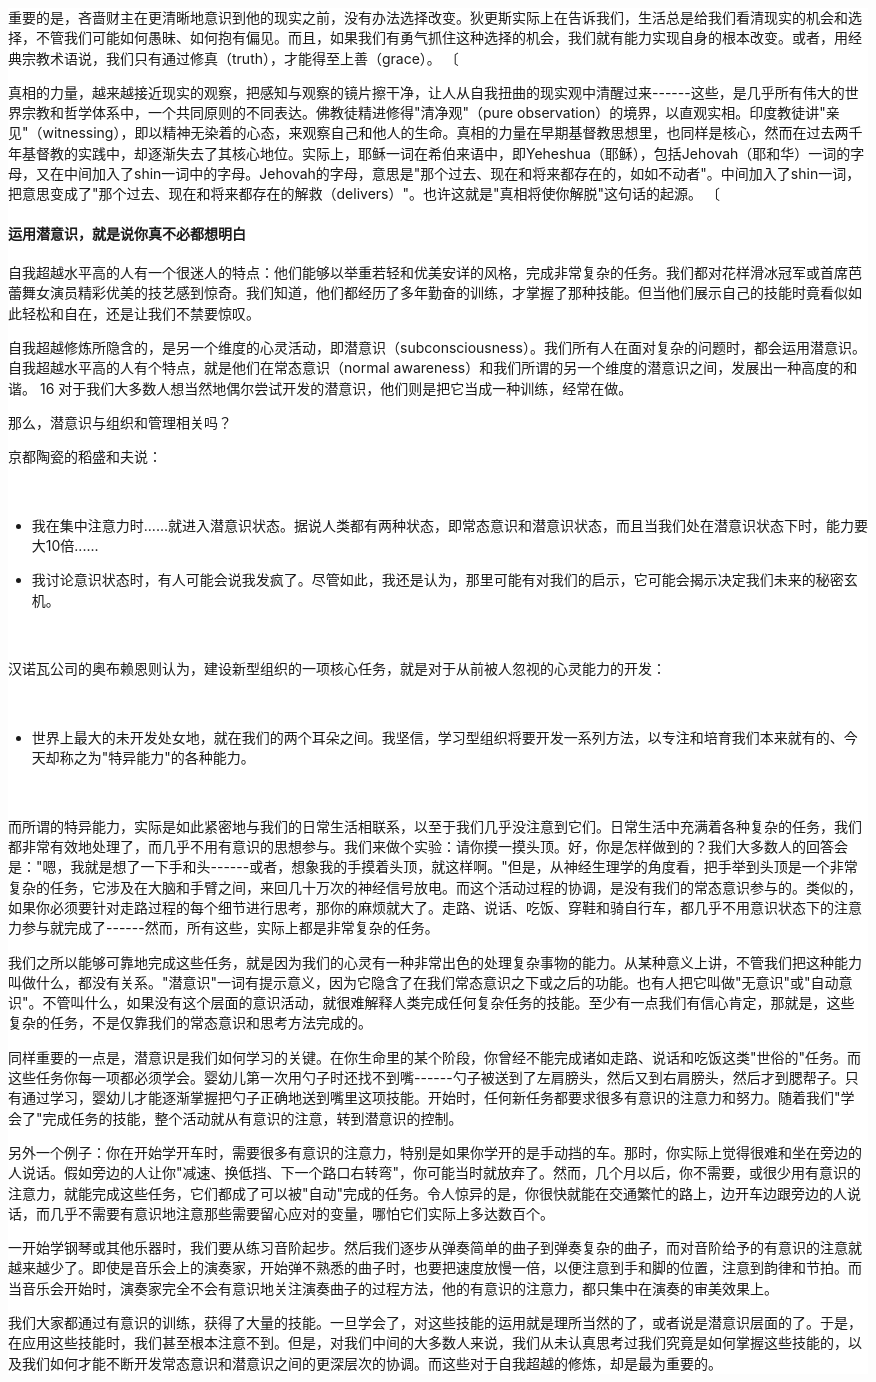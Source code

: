 重要的是，吝啬财主在更清晰地意识到他的现实之前，没有办法选择改变。狄更斯实际上在告诉我们，生活总是给我们看清现实的机会和选择，不管我们可能如何愚昧、如何抱有偏见。而且，如果我们有勇气抓住这种选择的机会，我们就有能力实现自身的根本改变。或者，用经典宗教术语说，我们只有通过修真（truth），才能得至上善（grace）。
〔

真相的力量，越来越接近现实的观察，把感知与观察的镜片擦干净，让人从自我扭曲的现实观中清醒过来------这些，是几乎所有伟大的世界宗教和哲学体系中，一个共同原则的不同表达。佛教徒精进修得"清净观"（pure
observation）的境界，以直观实相。印度教徒讲"亲见"（witnessing），即以精神无染着的心态，来观察自己和他人的生命。真相的力量在早期基督教思想里，也同样是核心，然而在过去两千年基督教的实践中，却逐渐失去了其核心地位。实际上，耶稣一词在希伯来语中，即Yeheshua（耶稣），包括Jehovah（耶和华）一词的字母，又在中间加入了shin一词中的字母。Jehovah的字母，意思是"那个过去、现在和将来都存在的，如如不动者"。中间加入了shin一词，把意思变成了"那个过去、现在和将来都存在的解救（delivers）"。也许这就是"真相将使你解脱"这句话的起源。
〔

#### 运用潜意识，就是说你真不必都想明白

自我超越水平高的人有一个很迷人的特点：他们能够以举重若轻和优美安详的风格，完成非常复杂的任务。我们都对花样滑冰冠军或首席芭蕾舞女演员精彩优美的技艺感到惊奇。我们知道，他们都经历了多年勤奋的训练，才掌握了那种技能。但当他们展示自己的技能时竟看似如此轻松和自在，还是让我们不禁要惊叹。

自我超越修炼所隐含的，是另一个维度的心灵活动，即潜意识（subconsciousness）。我们所有人在面对复杂的问题时，都会运用潜意识。自我超越水平高的人有个特点，就是他们在常态意识（normal
awareness）和我们所谓的另一个维度的潜意识之间，发展出一种高度的和谐。 16
对于我们大多数人想当然地偶尔尝试开发的潜意识，他们则是把它当成一种训练，经常在做。

那么，潜意识与组织和管理相关吗？

京都陶瓷的稻盛和夫说：

 

-   我在集中注意力时......就进入潜意识状态。据说人类都有两种状态，即常态意识和潜意识状态，而且当我们处在潜意识状态下时，能力要大10倍......

-   我讨论意识状态时，有人可能会说我发疯了。尽管如此，我还是认为，那里可能有对我们的启示，它可能会揭示决定我们未来的秘密玄机。

 

汉诺瓦公司的奥布赖恩则认为，建设新型组织的一项核心任务，就是对于从前被人忽视的心灵能力的开发：

 

-   世界上最大的未开发处女地，就在我们的两个耳朵之间。我坚信，学习型组织将要开发一系列方法，以专注和培育我们本来就有的、今天却称之为"特异能力"的各种能力。

 

而所谓的特异能力，实际是如此紧密地与我们的日常生活相联系，以至于我们几乎没注意到它们。日常生活中充满着各种复杂的任务，我们都非常有效地处理了，而几乎不用有意识的思想参与。我们来做个实验：请你摸一摸头顶。好，你是怎样做到的？我们大多数人的回答会是："嗯，我就是想了一下手和头------或者，想象我的手摸着头顶，就这样啊。"但是，从神经生理学的角度看，把手举到头顶是一个非常复杂的任务，它涉及在大脑和手臂之间，来回几十万次的神经信号放电。而这个活动过程的协调，是没有我们的常态意识参与的。类似的，如果你必须要针对走路过程的每个细节进行思考，那你的麻烦就大了。走路、说话、吃饭、穿鞋和骑自行车，都几乎不用意识状态下的注意力参与就完成了------然而，所有这些，实际上都是非常复杂的任务。

我们之所以能够可靠地完成这些任务，就是因为我们的心灵有一种非常出色的处理复杂事物的能力。从某种意义上讲，不管我们把这种能力叫做什么，都没有关系。"潜意识"一词有提示意义，因为它隐含了在我们常态意识之下或之后的功能。也有人把它叫做"无意识"或"自动意识"。不管叫什么，如果没有这个层面的意识活动，就很难解释人类完成任何复杂任务的技能。至少有一点我们有信心肯定，那就是，这些复杂的任务，不是仅靠我们的常态意识和思考方法完成的。

同样重要的一点是，潜意识是我们如何学习的关键。在你生命里的某个阶段，你曾经不能完成诸如走路、说话和吃饭这类"世俗的"任务。而这些任务你每一项都必须学会。婴幼儿第一次用勺子时还找不到嘴------勺子被送到了左肩膀头，然后又到右肩膀头，然后才到腮帮子。只有通过学习，婴幼儿才能逐渐掌握把勺子正确地送到嘴里这项技能。开始时，任何新任务都要求很多有意识的注意力和努力。随着我们"学会了"完成任务的技能，整个活动就从有意识的注意，转到潜意识的控制。

另外一个例子：你在开始学开车时，需要很多有意识的注意力，特别是如果你学开的是手动挡的车。那时，你实际上觉得很难和坐在旁边的人说话。假如旁边的人让你"减速、换低挡、下一个路口右转弯"，你可能当时就放弃了。然而，几个月以后，你不需要，或很少用有意识的注意力，就能完成这些任务，它们都成了可以被"自动"完成的任务。令人惊异的是，你很快就能在交通繁忙的路上，边开车边跟旁边的人说话，而几乎不需要有意识地注意那些需要留心应对的变量，哪怕它们实际上多达数百个。

一开始学钢琴或其他乐器时，我们要从练习音阶起步。然后我们逐步从弹奏简单的曲子到弹奏复杂的曲子，而对音阶给予的有意识的注意就越来越少了。即使是音乐会上的演奏家，开始弹不熟悉的曲子时，也要把速度放慢一倍，以便注意到手和脚的位置，注意到韵律和节拍。而当音乐会开始时，演奏家完全不会有意识地关注演奏曲子的过程方法，他的有意识的注意力，都只集中在演奏的审美效果上。

我们大家都通过有意识的训练，获得了大量的技能。一旦学会了，对这些技能的运用就是理所当然的了，或者说是潜意识层面的了。于是，在应用这些技能时，我们甚至根本注意不到。但是，对我们中间的大多数人来说，我们从未认真思考过我们究竟是如何掌握这些技能的，以及我们如何才能不断开发常态意识和潜意识之间的更深层次的协调。而这些对于自我超越的修炼，却是最为重要的。

